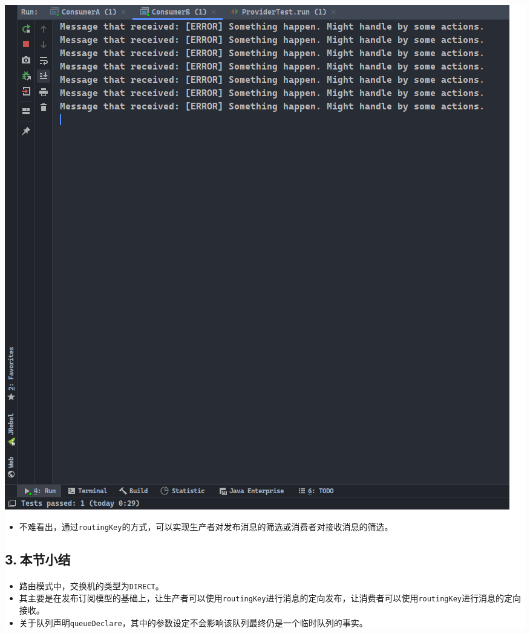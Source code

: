 ![image-20201215015219100](images/RabbitMQ_Advanced.images/image-20201215015219100.png)

- 不难看出，通过`routingKey`的方式，可以实现生产者对发布消息的筛选或消费者对接收消息的筛选。

## 3. 本节小结

- 路由模式中，交换机的类型为`DIRECT`。
- 其主要是在发布订阅模型的基础上，让生产者可以使用`routingKey`进行消息的定向发布，让消费者可以使用`routingKey`进行消息的定向接收。
- 关于队列声明`queueDeclare`，其中的参数设定不会影响该队列最终仍是一个临时队列的事实。
